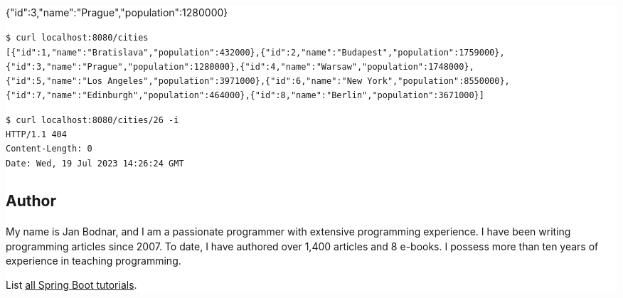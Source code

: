 {"id":3,"name":"Prague","population":1280000}

```
$ curl localhost:8080/cities
[{"id":1,"name":"Bratislava","population":432000},{"id":2,"name":"Budapest","population":1759000},
{"id":3,"name":"Prague","population":1280000},{"id":4,"name":"Warsaw","population":1748000},
{"id":5,"name":"Los Angeles","population":3971000},{"id":6,"name":"New York","population":8550000},
{"id":7,"name":"Edinburgh","population":464000},{"id":8,"name":"Berlin","population":3671000}]

```

```
$ curl localhost:8080/cities/26 -i
HTTP/1.1 404
Content-Length: 0
Date: Wed, 19 Jul 2023 14:26:24 GMT

```

## Author

My name is Jan Bodnar, and I am a passionate programmer with extensive
programming experience. I have been writing programming articles since 2007.
To date, I have authored over 1,400 articles and 8 e-books. I possess more
than ten years of experience in teaching programming.

List [all Spring Boot tutorials](/springboot/).